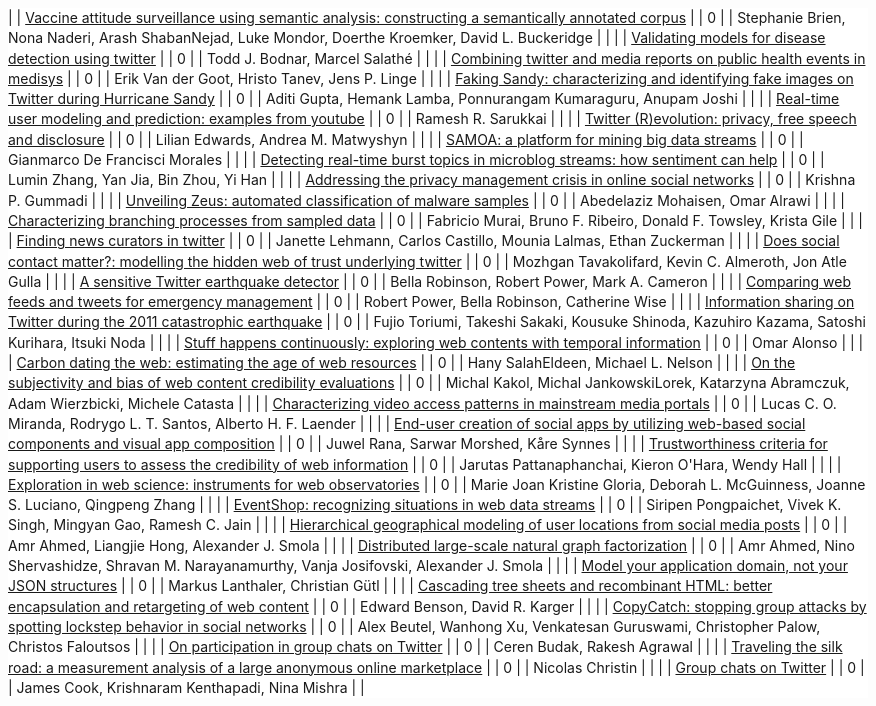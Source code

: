 |  |  [Vaccine attitude surveillance using semantic analysis: constructing a semantically annotated corpus](https://doi.org/10.1145/2487788.2488023) |  | 0 |  | Stephanie Brien, Nona Naderi, Arash ShabanNejad, Luke Mondor, Doerthe Kroemker, David L. Buckeridge |  |
|  |  [Validating models for disease detection using twitter](https://doi.org/10.1145/2487788.2488027) |  | 0 |  | Todd J. Bodnar, Marcel Salathé |  |
|  |  [Combining twitter and media reports on public health events in medisys](https://doi.org/10.1145/2487788.2488028) |  | 0 |  | Erik Van der Goot, Hristo Tanev, Jens P. Linge |  |
|  |  [Faking Sandy: characterizing and identifying fake images on Twitter during Hurricane Sandy](https://doi.org/10.1145/2487788.2488033) |  | 0 |  | Aditi Gupta, Hemank Lamba, Ponnurangam Kumaraguru, Anupam Joshi |  |
|  |  [Real-time user modeling and prediction: examples from youtube](https://doi.org/10.1145/2487788.2488041) |  | 0 |  | Ramesh R. Sarukkai |  |
|  |  [Twitter (R)evolution: privacy, free speech and disclosure](https://doi.org/10.1145/2487788.2488035) |  | 0 |  | Lilian Edwards, Andrea M. Matwyshyn |  |
|  |  [SAMOA: a platform for mining big data streams](https://doi.org/10.1145/2487788.2488042) |  | 0 |  | Gianmarco De Francisci Morales |  |
|  |  [Detecting real-time burst topics in microblog streams: how sentiment can help](https://doi.org/10.1145/2487788.2488045) |  | 0 |  | Lumin Zhang, Yan Jia, Bin Zhou, Yi Han |  |
|  |  [Addressing the privacy management crisis in online social networks](https://doi.org/10.1145/2487788.2488059) |  | 0 |  | Krishna P. Gummadi |  |
|  |  [Unveiling Zeus: automated classification of malware samples](https://doi.org/10.1145/2487788.2488056) |  | 0 |  | Abedelaziz Mohaisen, Omar Alrawi |  |
|  |  [Characterizing branching processes from sampled data](https://doi.org/10.1145/2487788.2488053) |  | 0 |  | Fabricio Murai, Bruno F. Ribeiro, Donald F. Towsley, Krista Gile |  |
|  |  [Finding news curators in twitter](https://doi.org/10.1145/2487788.2488068) |  | 0 |  | Janette Lehmann, Carlos Castillo, Mounia Lalmas, Ethan Zuckerman |  |
|  |  [Does social contact matter?: modelling the hidden web of trust underlying twitter](https://doi.org/10.1145/2487788.2488095) |  | 0 |  | Mozhgan Tavakolifard, Kevin C. Almeroth, Jon Atle Gulla |  |
|  |  [A sensitive Twitter earthquake detector](https://doi.org/10.1145/2487788.2488101) |  | 0 |  | Bella Robinson, Robert Power, Mark A. Cameron |  |
|  |  [Comparing web feeds and tweets for emergency management](https://doi.org/10.1145/2487788.2488103) |  | 0 |  | Robert Power, Bella Robinson, Catherine Wise |  |
|  |  [Information sharing on Twitter during the 2011 catastrophic earthquake](https://doi.org/10.1145/2487788.2488110) |  | 0 |  | Fujio Toriumi, Takeshi Sakaki, Kousuke Shinoda, Kazuhiro Kazama, Satoshi Kurihara, Itsuki Noda |  |
|  |  [Stuff happens continuously: exploring web contents with temporal information](https://doi.org/10.1145/2487788.2488122) |  | 0 |  | Omar Alonso |  |
|  |  [Carbon dating the web: estimating the age of web resources](https://doi.org/10.1145/2487788.2488121) |  | 0 |  | Hany SalahEldeen, Michael L. Nelson |  |
|  |  [On the subjectivity and bias of web content credibility evaluations](https://doi.org/10.1145/2487788.2488133) |  | 0 |  | Michal Kakol, Michal JankowskiLorek, Katarzyna Abramczuk, Adam Wierzbicki, Michele Catasta |  |
|  |  [Characterizing video access patterns in mainstream media portals](https://doi.org/10.1145/2487788.2488124) |  | 0 |  | Lucas C. O. Miranda, Rodrygo L. T. Santos, Alberto H. F. Laender |  |
|  |  [End-user creation of social apps by utilizing web-based social components and visual app composition](https://doi.org/10.1145/2487788.2488150) |  | 0 |  | Juwel Rana, Sarwar Morshed, Kåre Synnes |  |
|  |  [Trustworthiness criteria for supporting users to assess the credibility of web information](https://doi.org/10.1145/2487788.2488132) |  | 0 |  | Jarutas Pattanaphanchai, Kieron O'Hara, Wendy Hall |  |
|  |  [Exploration in web science: instruments for web observatories](https://doi.org/10.1145/2487788.2488170) |  | 0 |  | Marie Joan Kristine Gloria, Deborah L. McGuinness, Joanne S. Luciano, Qingpeng Zhang |  |
|  |  [EventShop: recognizing situations in web data streams](https://doi.org/10.1145/2487788.2488175) |  | 0 |  | Siripen Pongpaichet, Vivek K. Singh, Mingyan Gao, Ramesh C. Jain |  |
|  |  [Hierarchical geographical modeling of user locations from social media posts](https://doi.org/10.1145/2488388.2488392) |  | 0 |  | Amr Ahmed, Liangjie Hong, Alexander J. Smola |  |
|  |  [Distributed large-scale natural graph factorization](https://doi.org/10.1145/2488388.2488393) |  | 0 |  | Amr Ahmed, Nino Shervashidze, Shravan M. Narayanamurthy, Vanja Josifovski, Alexander J. Smola |  |
|  |  [Model your application domain, not your JSON structures](https://doi.org/10.1145/2487788.2488184) |  | 0 |  | Markus Lanthaler, Christian Gütl |  |
|  |  [Cascading tree sheets and recombinant HTML: better encapsulation and retargeting of web content](https://doi.org/10.1145/2488388.2488399) |  | 0 |  | Edward Benson, David R. Karger |  |
|  |  [CopyCatch: stopping group attacks by spotting lockstep behavior in social networks](https://doi.org/10.1145/2488388.2488400) |  | 0 |  | Alex Beutel, Wanhong Xu, Venkatesan Guruswami, Christopher Palow, Christos Faloutsos |  |
|  |  [On participation in group chats on Twitter](https://doi.org/10.1145/2488388.2488404) |  | 0 |  | Ceren Budak, Rakesh Agrawal |  |
|  |  [Traveling the silk road: a measurement analysis of a large anonymous online marketplace](https://doi.org/10.1145/2488388.2488408) |  | 0 |  | Nicolas Christin |  |
|  |  [Group chats on Twitter](https://doi.org/10.1145/2488388.2488409) |  | 0 |  | James Cook, Krishnaram Kenthapadi, Nina Mishra |  |